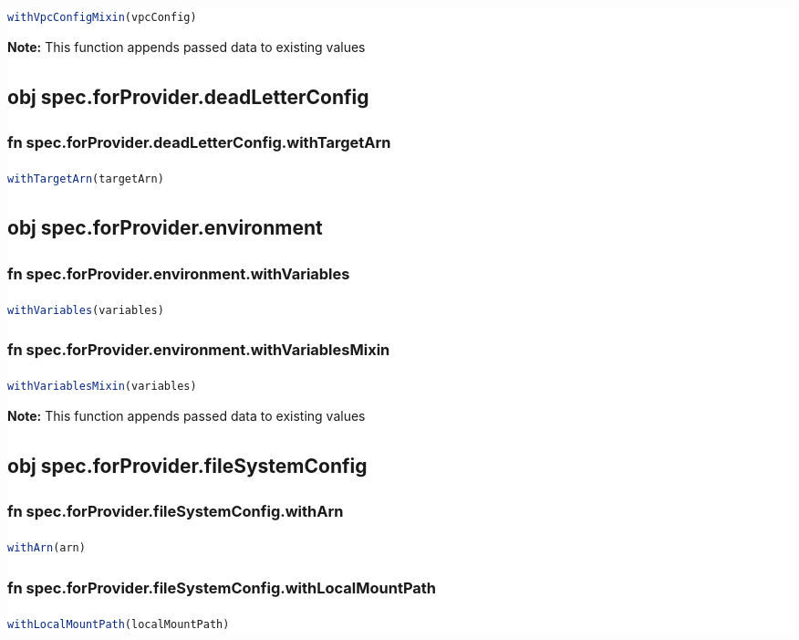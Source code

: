 ```ts
withVpcConfigMixin(vpcConfig)
```



**Note:** This function appends passed data to existing values

## obj spec.forProvider.deadLetterConfig



### fn spec.forProvider.deadLetterConfig.withTargetArn

```ts
withTargetArn(targetArn)
```



## obj spec.forProvider.environment



### fn spec.forProvider.environment.withVariables

```ts
withVariables(variables)
```



### fn spec.forProvider.environment.withVariablesMixin

```ts
withVariablesMixin(variables)
```



**Note:** This function appends passed data to existing values

## obj spec.forProvider.fileSystemConfig



### fn spec.forProvider.fileSystemConfig.withArn

```ts
withArn(arn)
```



### fn spec.forProvider.fileSystemConfig.withLocalMountPath

```ts
withLocalMountPath(localMountPath)
```


